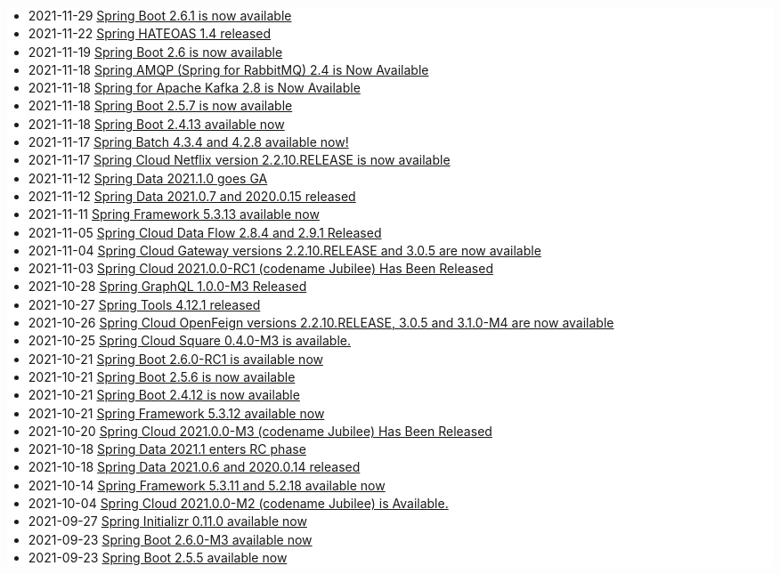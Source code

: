 - 2021-11-29 [Spring Boot 2.6.1 is now available](https://spring.io/blog/2021/11/29/spring-boot-2-6-1-is-now-available) 
- 2021-11-22 [Spring HATEOAS 1.4 released](https://spring.io/blog/2021/11/22/spring-hateoas-1-4-released) 
- 2021-11-19 [Spring Boot 2.6 is now available](https://spring.io/blog/2021/11/19/spring-boot-2-6-is-now-available) 
- 2021-11-18 [Spring AMQP (Spring for RabbitMQ) 2.4 is Now Available](https://spring.io/blog/2021/11/18/spring-amqp-spring-for-rabbitmq-2-4-is-now-available) 
- 2021-11-18 [Spring for Apache Kafka 2.8 is Now Available](https://spring.io/blog/2021/11/18/spring-for-apache-kafka-2-8-is-now-available) 
- 2021-11-18 [Spring Boot 2.5.7 is now available](https://spring.io/blog/2021/11/18/spring-boot-2-5-7-is-now-available) 
- 2021-11-18 [Spring Boot 2.4.13 available now](https://spring.io/blog/2021/11/18/spring-boot-2-4-13-available-now) 
- 2021-11-17 [Spring Batch 4.3.4 and 4.2.8 available now!](https://spring.io/blog/2021/11/17/spring-batch-4-3-4-and-4-2-8-available-now) 
- 2021-11-17 [Spring Cloud Netflix version 2.2.10.RELEASE is now available](https://spring.io/blog/2021/11/17/spring-cloud-netflix-version-2-2-10-release-is-now-available) 
- 2021-11-12 [Spring Data 2021.1.0 goes GA](https://spring.io/blog/2021/11/12/spring-data-2021-1-0-goes-ga) 
- 2021-11-12 [Spring Data 2021.0.7 and 2020.0.15 released](https://spring.io/blog/2021/11/12/spring-data-2021-0-7-and-2020-0-15-released) 
- 2021-11-11 [Spring Framework 5.3.13 available now](https://spring.io/blog/2021/11/11/spring-framework-5-3-13-available-now) 
- 2021-11-05 [Spring Cloud Data Flow 2.8.4 and 2.9.1 Released](https://spring.io/blog/2021/11/05/spring-cloud-data-flow-2-8-4-and-2-9-1-released) 
- 2021-11-04 [Spring Cloud Gateway versions 2.2.10.RELEASE and 3.0.5 are now available](https://spring.io/blog/2021/11/04/spring-cloud-gateway-versions-2-2-10-release-and-3-0-5-are-now-available) 
- 2021-11-03 [Spring Cloud 2021.0.0-RC1 (codename Jubilee) Has Been Released](https://spring.io/blog/2021/11/03/spring-cloud-2021-0-0-rc1-codename-jubilee-has-been-released) 
- 2021-10-28 [Spring GraphQL 1.0.0-M3 Released](https://spring.io/blog/2021/10/28/spring-graphql-1-0-0-m3-released) 
- 2021-10-27 [Spring Tools 4.12.1 released](https://spring.io/blog/2021/10/27/spring-tools-4-12-1-released) 
- 2021-10-26 [Spring Cloud OpenFeign versions 2.2.10.RELEASE, 3.0.5 and 3.1.0-M4 are now available](https://spring.io/blog/2021/10/26/spring-cloud-openfeign-versions-2-2-10-release-3-0-5-and-3-1-0-m4-are-now-available) 
- 2021-10-25 [Spring Cloud Square 0.4.0-M3 is available.](https://spring.io/blog/2021/10/25/spring-cloud-square-0-4-0-m3-is-available) 
- 2021-10-21 [Spring Boot 2.6.0-RC1 is available now](https://spring.io/blog/2021/10/21/spring-boot-2-6-0-rc1-is-available-now) 
- 2021-10-21 [Spring Boot 2.5.6 is now available](https://spring.io/blog/2021/10/21/spring-boot-2-5-6-is-now-available) 
- 2021-10-21 [Spring Boot 2.4.12 is now available](https://spring.io/blog/2021/10/21/spring-boot-2-4-12-is-now-available) 
- 2021-10-21 [Spring Framework 5.3.12 available now](https://spring.io/blog/2021/10/21/spring-framework-5-3-12-available-now) 
- 2021-10-20 [Spring Cloud 2021.0.0-M3 (codename Jubilee) Has Been Released](https://spring.io/blog/2021/10/20/spring-cloud-2021-0-0-m3-codename-jubilee-has-been-released) 
- 2021-10-18 [Spring Data 2021.1 enters RC phase](https://spring.io/blog/2021/10/18/spring-data-2021-1-enters-rc-phase) 
- 2021-10-18 [Spring Data 2021.0.6 and 2020.0.14 released](https://spring.io/blog/2021/10/18/spring-data-2021-0-6-and-2020-0-14-released) 
- 2021-10-14 [Spring Framework 5.3.11 and 5.2.18 available now](https://spring.io/blog/2021/10/14/spring-framework-5-3-11-and-5-2-18-available-now) 
- 2021-10-04 [Spring Cloud 2021.0.0-M2 (codename Jubilee) is Available.](https://spring.io/blog/2021/10/04/spring-cloud-2021-0-0-m2-codename-jubilee-is-available) 
- 2021-09-27 [Spring Initializr 0.11.0 available now](https://spring.io/blog/2021/09/27/spring-initializr-0-11-0-available-now) 
- 2021-09-23 [Spring Boot 2.6.0-M3 available now](https://spring.io/blog/2021/09/23/spring-boot-2-6-0-m3-available-now) 
- 2021-09-23 [Spring Boot 2.5.5 available now](https://spring.io/blog/2021/09/23/spring-boot-2-5-5-available-now) 